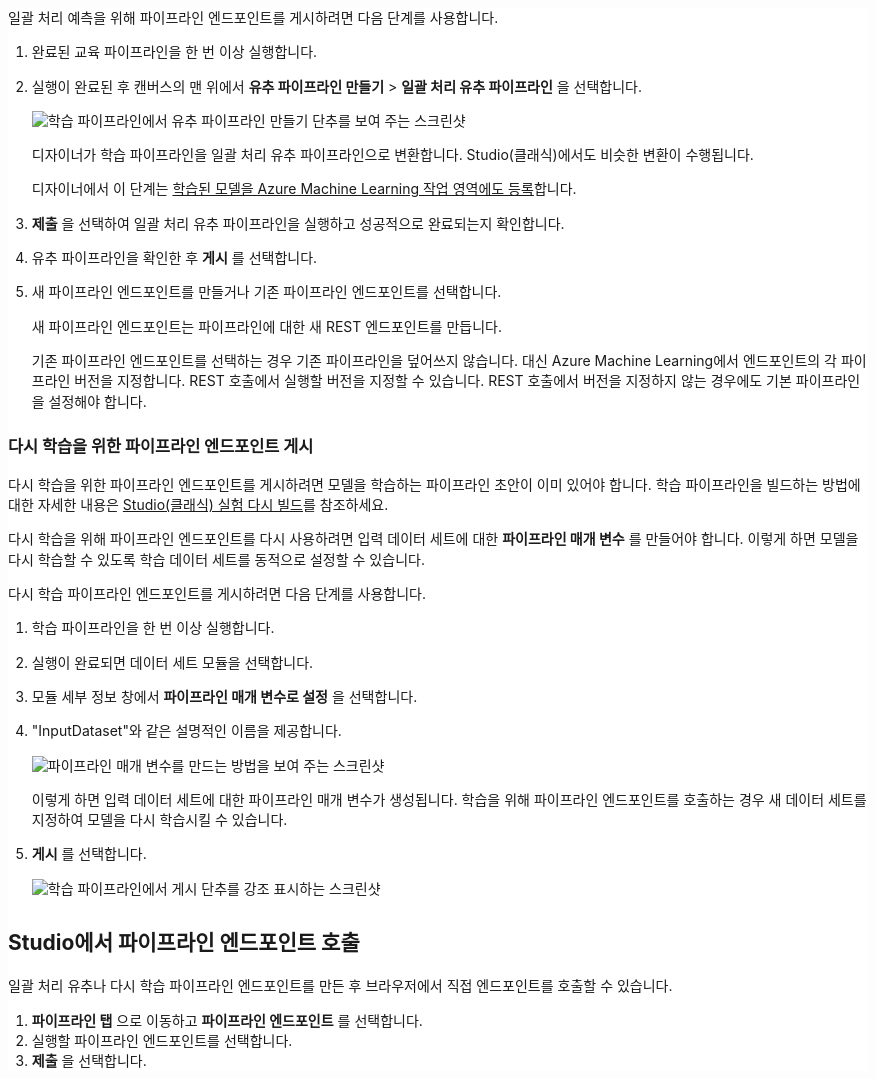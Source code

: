 일괄 처리 예측을 위해 파이프라인 엔드포인트를 게시하려면 다음 단계를 사용합니다.

1. 완료된 교육 파이프라인을 한 번 이상 실행합니다.

1. 실행이 완료된 후 캔버스의 맨 위에서 **유추 파이프라인 만들기** > **일괄 처리 유추 파이프라인** 을 선택합니다.

    ![학습 파이프라인에서 유추 파이프라인 만들기 단추를 보여 주는 스크린샷](./media/migrate-rebuild-web-service/create-inference-pipeline.png)
        
    디자이너가 학습 파이프라인을 일괄 처리 유추 파이프라인으로 변환합니다. Studio(클래식)에서도 비슷한 변환이 수행됩니다.

    디자이너에서 이 단계는 [학습된 모델을 Azure Machine Learning 작업 영역에도 등록](how-to-deploy-and-where.md#registermodel)합니다.

1. **제출** 을 선택하여 일괄 처리 유추 파이프라인을 실행하고 성공적으로 완료되는지 확인합니다.

1. 유추 파이프라인을 확인한 후 **게시** 를 선택합니다.
 
1. 새 파이프라인 엔드포인트를 만들거나 기존 파이프라인 엔드포인트를 선택합니다.
    
    새 파이프라인 엔드포인트는 파이프라인에 대한 새 REST 엔드포인트를 만듭니다. 

    기존 파이프라인 엔드포인트를 선택하는 경우 기존 파이프라인을 덮어쓰지 않습니다. 대신 Azure Machine Learning에서 엔드포인트의 각 파이프라인 버전을 지정합니다. REST 호출에서 실행할 버전을 지정할 수 있습니다. REST 호출에서 버전을 지정하지 않는 경우에도 기본 파이프라인을 설정해야 합니다.


 ### <a name="publish-a-pipeline-endpoint-for-retraining"></a>다시 학습을 위한 파이프라인 엔드포인트 게시

다시 학습을 위한 파이프라인 엔드포인트를 게시하려면 모델을 학습하는 파이프라인 초안이 이미 있어야 합니다. 학습 파이프라인을 빌드하는 방법에 대한 자세한 내용은 [Studio(클래식) 실험 다시 빌드](migrate-rebuild-experiment.md)를 참조하세요.

다시 학습을 위해 파이프라인 엔드포인트를 다시 사용하려면 입력 데이터 세트에 대한 **파이프라인 매개 변수** 를 만들어야 합니다. 이렇게 하면 모델을 다시 학습할 수 있도록 학습 데이터 세트를 동적으로 설정할 수 있습니다.

다시 학습 파이프라인 엔드포인트를 게시하려면 다음 단계를 사용합니다.

1. 학습 파이프라인을 한 번 이상 실행합니다.
1. 실행이 완료되면 데이터 세트 모듈을 선택합니다.
1. 모듈 세부 정보 창에서 **파이프라인 매개 변수로 설정** 을 선택합니다.
1. "InputDataset"와 같은 설명적인 이름을 제공합니다.    

    ![파이프라인 매개 변수를 만드는 방법을 보여 주는 스크린샷](./media/migrate-rebuild-web-service/create-pipeline-parameter.png)

    이렇게 하면 입력 데이터 세트에 대한 파이프라인 매개 변수가 생성됩니다. 학습을 위해 파이프라인 엔드포인트를 호출하는 경우 새 데이터 세트를 지정하여 모델을 다시 학습시킬 수 있습니다.

1. **게시** 를 선택합니다.

    ![학습 파이프라인에서 게시 단추를 강조 표시하는 스크린샷](./media/migrate-rebuild-web-service/create-retraining-pipeline.png)


## <a name="call-your-pipeline-endpoint-from-the-studio"></a>Studio에서 파이프라인 엔드포인트 호출

일괄 처리 유추나 다시 학습 파이프라인 엔드포인트를 만든 후 브라우저에서 직접 엔드포인트를 호출할 수 있습니다.

1. **파이프라인 탭** 으로 이동하고 **파이프라인 엔드포인트** 를 선택합니다.
1. 실행할 파이프라인 엔드포인트를 선택합니다.
1. **제출** 을 선택합니다.
